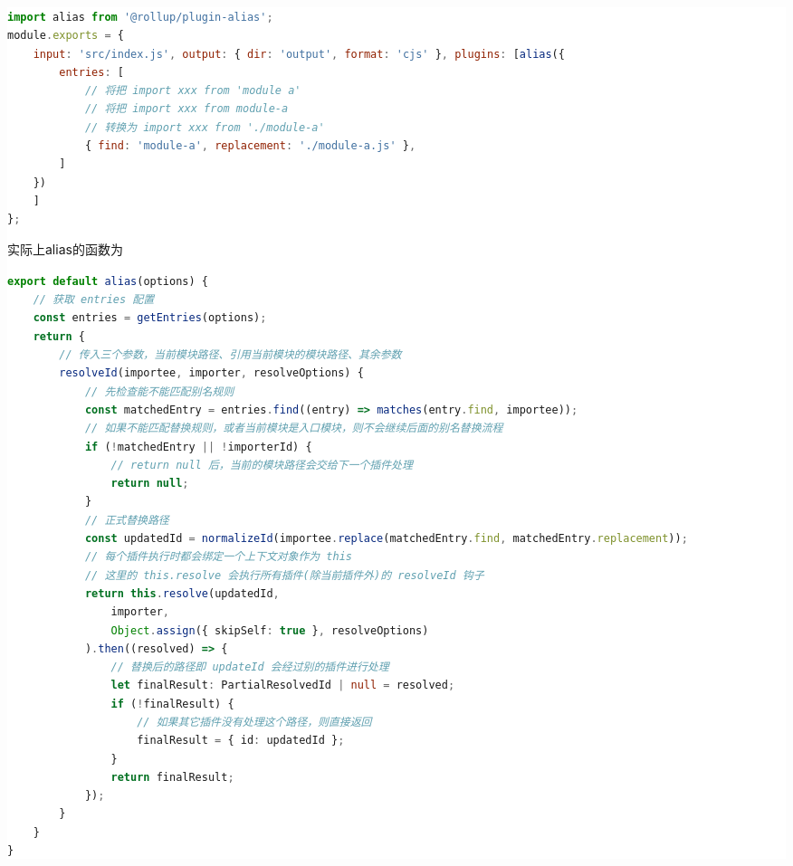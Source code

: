 ```js
import alias from '@rollup/plugin-alias';
module.exports = {
    input: 'src/index.js', output: { dir: 'output', format: 'cjs' }, plugins: [alias({
        entries: [
            // 将把 import xxx from 'module a'
            // 将把 import xxx from module-a
            // 转换为 import xxx from './module-a'
            { find: 'module-a', replacement: './module-a.js' },
        ]
    })
    ]
};
```

实际上alias的函数为

```ts
export default alias(options) {
    // 获取 entries 配置
    const entries = getEntries(options);
    return {
        // 传入三个参数，当前模块路径、引用当前模块的模块路径、其余参数 
        resolveId(importee, importer, resolveOptions) {
            // 先检查能不能匹配别名规则
            const matchedEntry = entries.find((entry) => matches(entry.find, importee));
            // 如果不能匹配替换规则，或者当前模块是入口模块，则不会继续后面的别名替换流程 
            if (!matchedEntry || !importerId) {
                // return null 后，当前的模块路径会交给下一个插件处理 
                return null;
            }
            // 正式替换路径
            const updatedId = normalizeId(importee.replace(matchedEntry.find, matchedEntry.replacement));
            // 每个插件执行时都会绑定一个上下文对象作为 this
            // 这里的 this.resolve 会执行所有插件(除当前插件外)的 resolveId 钩子 
            return this.resolve(updatedId,
                importer,
                Object.assign({ skipSelf: true }, resolveOptions)
            ).then((resolved) => {
                // 替换后的路径即 updateId 会经过别的插件进行处理
                let finalResult: PartialResolvedId | null = resolved;
                if (!finalResult) {
                    // 如果其它插件没有处理这个路径，则直接返回 
                    finalResult = { id: updatedId };
                }
                return finalResult;
            });
        }
    }
}
```
